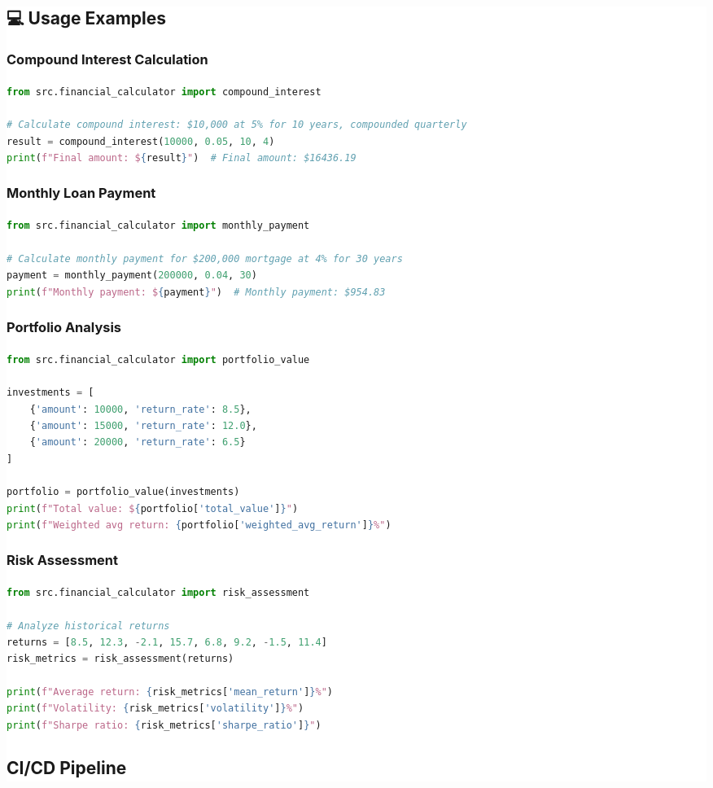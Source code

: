 ## 💻 Usage Examples

### Compound Interest Calculation
```python
from src.financial_calculator import compound_interest

# Calculate compound interest: $10,000 at 5% for 10 years, compounded quarterly
result = compound_interest(10000, 0.05, 10, 4)
print(f"Final amount: ${result}")  # Final amount: $16436.19
```

### Monthly Loan Payment
```python
from src.financial_calculator import monthly_payment

# Calculate monthly payment for $200,000 mortgage at 4% for 30 years
payment = monthly_payment(200000, 0.04, 30)
print(f"Monthly payment: ${payment}")  # Monthly payment: $954.83
```

### Portfolio Analysis
```python
from src.financial_calculator import portfolio_value

investments = [
    {'amount': 10000, 'return_rate': 8.5},
    {'amount': 15000, 'return_rate': 12.0},
    {'amount': 20000, 'return_rate': 6.5}
]

portfolio = portfolio_value(investments)
print(f"Total value: ${portfolio['total_value']}")
print(f"Weighted avg return: {portfolio['weighted_avg_return']}%")
```

### Risk Assessment
```python
from src.financial_calculator import risk_assessment

# Analyze historical returns
returns = [8.5, 12.3, -2.1, 15.7, 6.8, 9.2, -1.5, 11.4]
risk_metrics = risk_assessment(returns)

print(f"Average return: {risk_metrics['mean_return']}%")
print(f"Volatility: {risk_metrics['volatility']}%")
print(f"Sharpe ratio: {risk_metrics['sharpe_ratio']}")
```

##  CI/CD Pipeline
